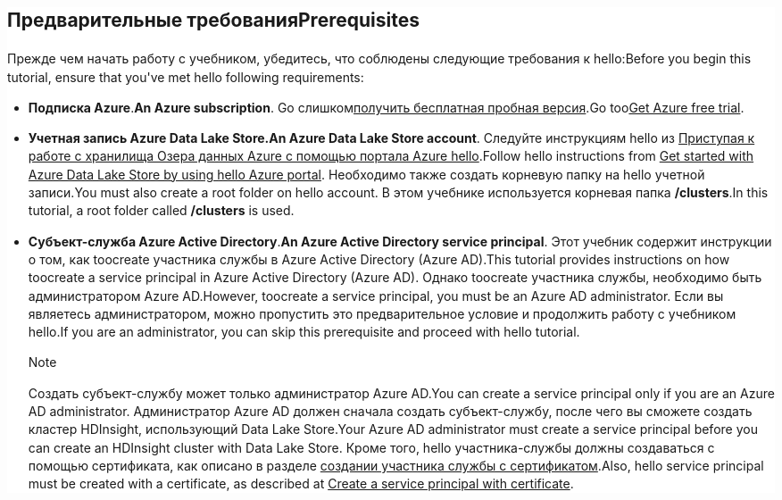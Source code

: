 ## <a name="prerequisites"></a><span data-ttu-id="1a218-110">Предварительные требования</span><span class="sxs-lookup"><span data-stu-id="1a218-110">Prerequisites</span></span>
<span data-ttu-id="1a218-111">Прежде чем начать работу с учебником, убедитесь, что соблюдены следующие требования к hello:</span><span class="sxs-lookup"><span data-stu-id="1a218-111">Before you begin this tutorial, ensure that you've met hello following requirements:</span></span>

* <span data-ttu-id="1a218-112">**Подписка Azure**.</span><span class="sxs-lookup"><span data-stu-id="1a218-112">**An Azure subscription**.</span></span> <span data-ttu-id="1a218-113">Go слишком[получить бесплатная пробная версия](https://azure.microsoft.com/pricing/free-trial/).</span><span class="sxs-lookup"><span data-stu-id="1a218-113">Go too[Get Azure free trial](https://azure.microsoft.com/pricing/free-trial/).</span></span>
* <span data-ttu-id="1a218-114">**Учетная запись Azure Data Lake Store.**</span><span class="sxs-lookup"><span data-stu-id="1a218-114">**An Azure Data Lake Store account**.</span></span> <span data-ttu-id="1a218-115">Следуйте инструкциям hello из [Приступая к работе с хранилища Озера данных Azure с помощью портала Azure hello](data-lake-store-get-started-portal.md).</span><span class="sxs-lookup"><span data-stu-id="1a218-115">Follow hello instructions from [Get started with Azure Data Lake Store by using hello Azure portal](data-lake-store-get-started-portal.md).</span></span> <span data-ttu-id="1a218-116">Необходимо также создать корневую папку на hello учетной записи.</span><span class="sxs-lookup"><span data-stu-id="1a218-116">You must also create a root folder on hello account.</span></span>  <span data-ttu-id="1a218-117">В этом учебнике используется корневая папка __/clusters__.</span><span class="sxs-lookup"><span data-stu-id="1a218-117">In this tutorial, a root folder called __/clusters__ is used.</span></span>
* <span data-ttu-id="1a218-118">**Субъект-служба Azure Active Directory**.</span><span class="sxs-lookup"><span data-stu-id="1a218-118">**An Azure Active Directory service principal**.</span></span> <span data-ttu-id="1a218-119">Этот учебник содержит инструкции о том, как toocreate участника службы в Azure Active Directory (Azure AD).</span><span class="sxs-lookup"><span data-stu-id="1a218-119">This tutorial provides instructions on how toocreate a service principal in Azure Active Directory (Azure AD).</span></span> <span data-ttu-id="1a218-120">Однако toocreate участника службы, необходимо быть администратором Azure AD.</span><span class="sxs-lookup"><span data-stu-id="1a218-120">However, toocreate a service principal, you must be an Azure AD administrator.</span></span> <span data-ttu-id="1a218-121">Если вы являетесь администратором, можно пропустить это предварительное условие и продолжить работу с учебником hello.</span><span class="sxs-lookup"><span data-stu-id="1a218-121">If you are an administrator, you can skip this prerequisite and proceed with hello tutorial.</span></span>

    >[!NOTE]
    ><span data-ttu-id="1a218-122">Создать субъект-службу может только администратор Azure AD.</span><span class="sxs-lookup"><span data-stu-id="1a218-122">You can create a service principal only if you are an Azure AD administrator.</span></span> <span data-ttu-id="1a218-123">Администратор Azure AD должен сначала создать субъект-службу, после чего вы сможете создать кластер HDInsight, использующий Data Lake Store.</span><span class="sxs-lookup"><span data-stu-id="1a218-123">Your Azure AD administrator must create a service principal before you can create an HDInsight cluster with Data Lake Store.</span></span> <span data-ttu-id="1a218-124">Кроме того, hello участника-службы должны создаваться с помощью сертификата, как описано в разделе [создании участника службы с сертификатом](../azure-resource-manager/resource-group-authenticate-service-principal.md#create-service-principal-with-self-signed-certificate).</span><span class="sxs-lookup"><span data-stu-id="1a218-124">Also, hello service principal must be created with a certificate, as described at [Create a service principal with certificate](../azure-resource-manager/resource-group-authenticate-service-principal.md#create-service-principal-with-self-signed-certificate).</span></span>
    >


[makecert]: https://msdn.microsoft.com/library/windows/desktop/ff548309(v=vs.85).aspx
[pvk2pfx]: https://msdn.microsoft.com/library/windows/desktop/ff550672(v=vs.85).aspx